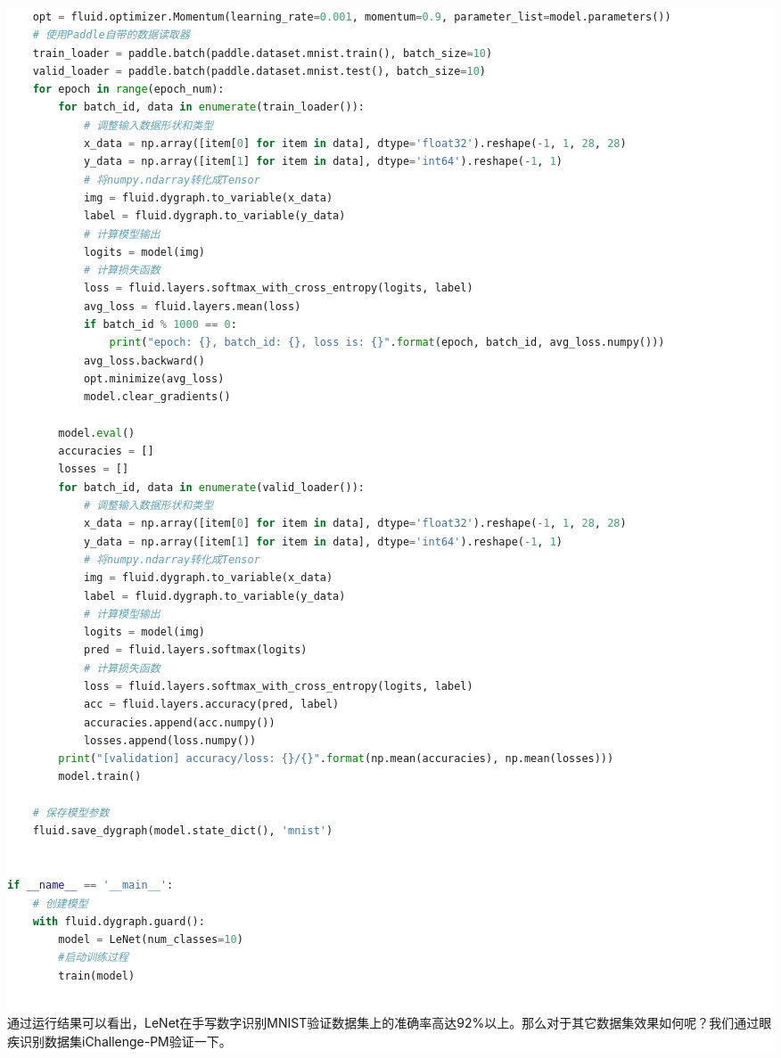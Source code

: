 ```python
    opt = fluid.optimizer.Momentum(learning_rate=0.001, momentum=0.9, parameter_list=model.parameters())
    # 使用Paddle自带的数据读取器
    train_loader = paddle.batch(paddle.dataset.mnist.train(), batch_size=10)
    valid_loader = paddle.batch(paddle.dataset.mnist.test(), batch_size=10)
    for epoch in range(epoch_num):
        for batch_id, data in enumerate(train_loader()):
            # 调整输入数据形状和类型
            x_data = np.array([item[0] for item in data], dtype='float32').reshape(-1, 1, 28, 28)
            y_data = np.array([item[1] for item in data], dtype='int64').reshape(-1, 1)
            # 将numpy.ndarray转化成Tensor
            img = fluid.dygraph.to_variable(x_data)
            label = fluid.dygraph.to_variable(y_data)
            # 计算模型输出
            logits = model(img)
            # 计算损失函数
            loss = fluid.layers.softmax_with_cross_entropy(logits, label)
            avg_loss = fluid.layers.mean(loss)
            if batch_id % 1000 == 0:
                print("epoch: {}, batch_id: {}, loss is: {}".format(epoch, batch_id, avg_loss.numpy()))
            avg_loss.backward()
            opt.minimize(avg_loss)
            model.clear_gradients()

        model.eval()
        accuracies = []
        losses = []
        for batch_id, data in enumerate(valid_loader()):
            # 调整输入数据形状和类型
            x_data = np.array([item[0] for item in data], dtype='float32').reshape(-1, 1, 28, 28)
            y_data = np.array([item[1] for item in data], dtype='int64').reshape(-1, 1)
            # 将numpy.ndarray转化成Tensor
            img = fluid.dygraph.to_variable(x_data)
            label = fluid.dygraph.to_variable(y_data)
            # 计算模型输出
            logits = model(img)
            pred = fluid.layers.softmax(logits)
            # 计算损失函数
            loss = fluid.layers.softmax_with_cross_entropy(logits, label)
            acc = fluid.layers.accuracy(pred, label)
            accuracies.append(acc.numpy())
            losses.append(loss.numpy())
        print("[validation] accuracy/loss: {}/{}".format(np.mean(accuracies), np.mean(losses)))
        model.train()

    # 保存模型参数
    fluid.save_dygraph(model.state_dict(), 'mnist')


if __name__ == '__main__':
    # 创建模型
    with fluid.dygraph.guard():
        model = LeNet(num_classes=10)
        #启动训练过程
        train(model)
 

```
通过运行结果可以看出，LeNet在手写数字识别MNIST验证数据集上的准确率高达92%以上。那么对于其它数据集效果如何呢？我们通过眼疾识别数据集iChallenge-PM验证一下。
